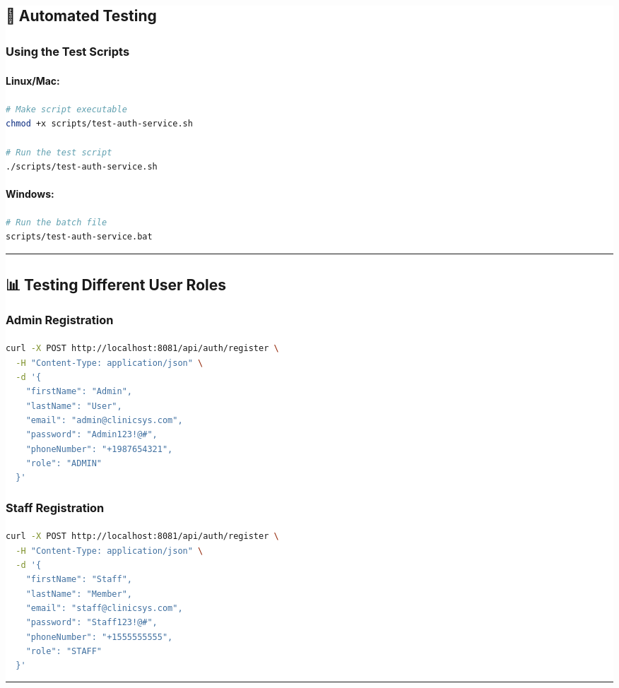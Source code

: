 ## 🔧 Automated Testing

### Using the Test Scripts

#### Linux/Mac:
```bash
# Make script executable
chmod +x scripts/test-auth-service.sh

# Run the test script
./scripts/test-auth-service.sh
```

#### Windows:
```bash
# Run the batch file
scripts/test-auth-service.bat
```

---

## 📊 Testing Different User Roles

### Admin Registration
```bash
curl -X POST http://localhost:8081/api/auth/register \
  -H "Content-Type: application/json" \
  -d '{
    "firstName": "Admin",
    "lastName": "User",
    "email": "admin@clinicsys.com",
    "password": "Admin123!@#",
    "phoneNumber": "+1987654321",
    "role": "ADMIN"
  }'
```

### Staff Registration
```bash
curl -X POST http://localhost:8081/api/auth/register \
  -H "Content-Type: application/json" \
  -d '{
    "firstName": "Staff",
    "lastName": "Member",
    "email": "staff@clinicsys.com",
    "password": "Staff123!@#",
    "phoneNumber": "+1555555555",
    "role": "STAFF"
  }'
```

---